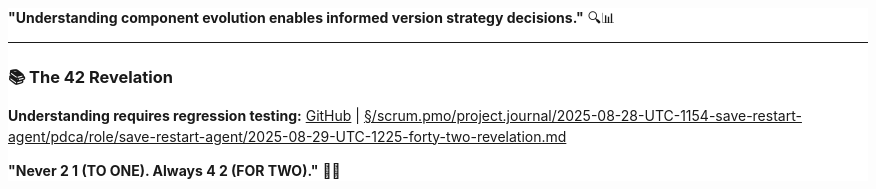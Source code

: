 **"Understanding component evolution enables informed version strategy decisions."** 🔍📊

---

### **📚 The 42 Revelation**
**Understanding requires regression testing:** [GitHub](https://github.com/Cerulean-Circle-GmbH/Web4Articles/blob/save/start.v1/scrum.pmo/project.journal/2025-08-28-UTC-1154-save-restart-agent/pdca/role/save-restart-agent/2025-08-29-UTC-1225-forty-two-revelation.md) | [§/scrum.pmo/project.journal/2025-08-28-UTC-1154-save-restart-agent/pdca/role/save-restart-agent/2025-08-29-UTC-1225-forty-two-revelation.md](../../project.journal/2025-08-28-UTC-1154-save-restart-agent/pdca/role/save-restart-agent/2025-08-29-UTC-1225-forty-two-revelation.md)

**"Never 2 1 (TO ONE). Always 4 2 (FOR TWO)."** 🤝✨
